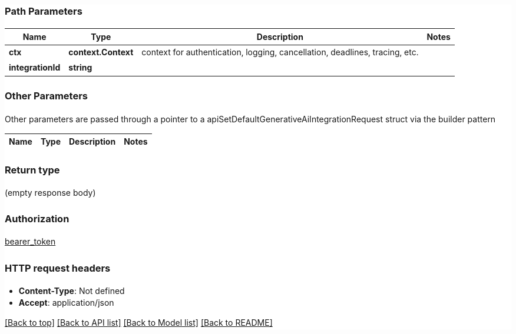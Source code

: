 ### Path Parameters


Name | Type | Description  | Notes
------------- | ------------- | ------------- | -------------
**ctx** | **context.Context** | context for authentication, logging, cancellation, deadlines, tracing, etc.
**integrationId** | **string** |  | 

### Other Parameters

Other parameters are passed through a pointer to a apiSetDefaultGenerativeAiIntegrationRequest struct via the builder pattern


Name | Type | Description  | Notes
------------- | ------------- | ------------- | -------------


### Return type

 (empty response body)

### Authorization

[bearer_token](../README.md#bearer_token)

### HTTP request headers

- **Content-Type**: Not defined
- **Accept**: application/json

[[Back to top]](#) [[Back to API list]](../README.md#documentation-for-api-endpoints)
[[Back to Model list]](../README.md#documentation-for-models)
[[Back to README]](../README.md)

